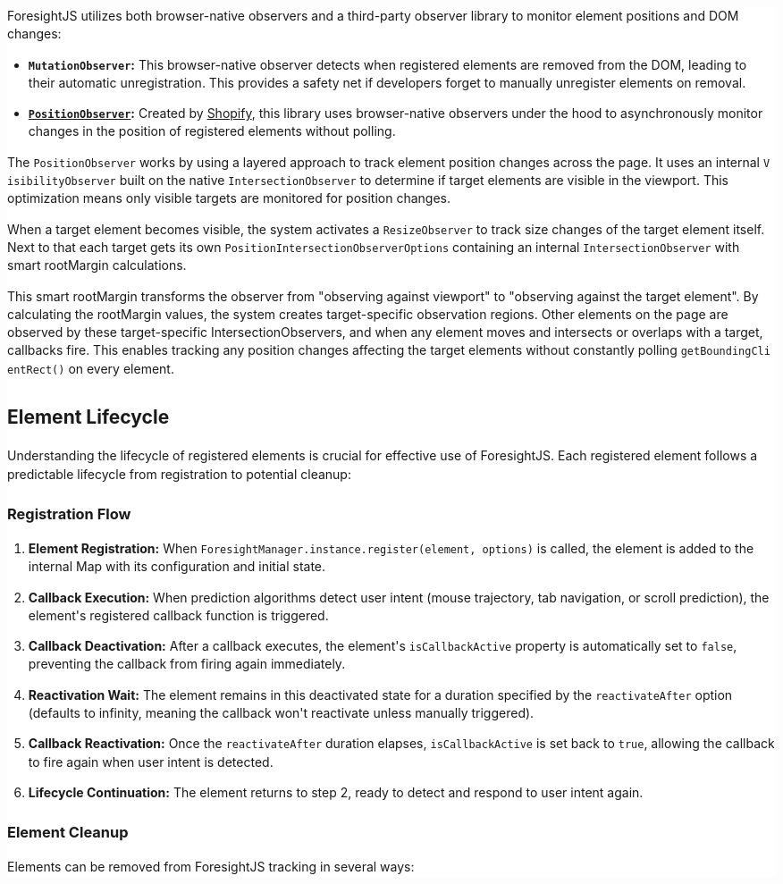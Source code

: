 ForesightJS utilizes both browser-native observers and a third-party observer library to monitor element positions and DOM changes:

- **`MutationObserver`:** This browser-native observer detects when registered elements are removed from the DOM, leading to their automatic unregistration. This provides a safety net if developers forget to manually unregister elements on removal.

- **[`PositionObserver`](https://github.com/Shopify/position-observer/):** Created by [Shopify](https://github.com/Shopify), this library uses browser-native observers under the hood to asynchronously monitor changes in the position of registered elements without polling.

The `PositionObserver` works by using a layered approach to track element position changes across the page. It uses an internal `VisibilityObserver` built on the native `IntersectionObserver` to determine if target elements are visible in the viewport. This optimization means only visible targets are monitored for position changes.

When a target element becomes visible, the system activates a `ResizeObserver` to track size changes of the target element itself. Next to that each target gets its own `PositionIntersectionObserverOptions` containing an internal `IntersectionObserver` with smart rootMargin calculations.

This smart rootMargin transforms the observer from "observing against viewport" to "observing against the target element". By calculating the rootMargin values, the system creates target-specific observation regions. Other elements on the page are observed by these target-specific IntersectionObservers, and when any element moves and intersects or overlaps with a target, callbacks fire. This enables tracking any position changes affecting the target elements without constantly polling `getBoundingClientRect()` on every element.

## Element Lifecycle

Understanding the lifecycle of registered elements is crucial for effective use of ForesightJS. Each registered element follows a predictable lifecycle from registration to potential cleanup:

### Registration Flow

1. **Element Registration:** When `ForesightManager.instance.register(element, options)` is called, the element is added to the internal Map with its configuration and initial state.

2. **Callback Execution:** When prediction algorithms detect user intent (mouse trajectory, tab navigation, or scroll prediction), the element's registered callback function is triggered.

3. **Callback Deactivation:** After a callback executes, the element's `isCallbackActive` property is automatically set to `false`, preventing the callback from firing again immediately.

4. **Reactivation Wait:** The element remains in this deactivated state for a duration specified by the `reactivateAfter` option (defaults to infinity, meaning the callback won't reactivate unless manually triggered).

5. **Callback Reactivation:** Once the `reactivateAfter` duration elapses, `isCallbackActive` is set back to `true`, allowing the callback to fire again when user intent is detected.

6. **Lifecycle Continuation:** The element returns to step 2, ready to detect and respond to user intent again.

### Element Cleanup

Elements can be removed from ForesightJS tracking in several ways:
